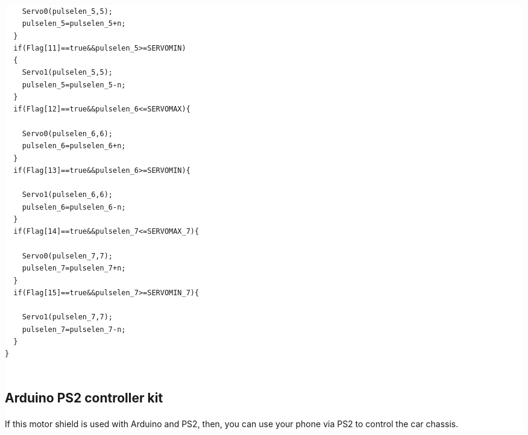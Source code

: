 ```
    Servo0(pulselen_5,5);
    pulselen_5=pulselen_5+n;
  }
  if(Flag[11]==true&&pulselen_5>=SERVOMIN)
  { 
    Servo1(pulselen_5,5);
    pulselen_5=pulselen_5-n;
  }
  if(Flag[12]==true&&pulselen_6<=SERVOMAX){

    Servo0(pulselen_6,6);
    pulselen_6=pulselen_6+n;
  }
  if(Flag[13]==true&&pulselen_6>=SERVOMIN){

    Servo1(pulselen_6,6);
    pulselen_6=pulselen_6-n;
  }
  if(Flag[14]==true&&pulselen_7<=SERVOMAX_7){

    Servo0(pulselen_7,7);
    pulselen_7=pulselen_7+n;
  }
  if(Flag[15]==true&&pulselen_7>=SERVOMIN_7){

    Servo1(pulselen_7,7);
    pulselen_7=pulselen_7-n;
  }
}


```

## Arduino PS2 controller kit

If this motor shield is used with Arduino and PS2, then, you can use your phone via PS2 to control the car chassis. 
